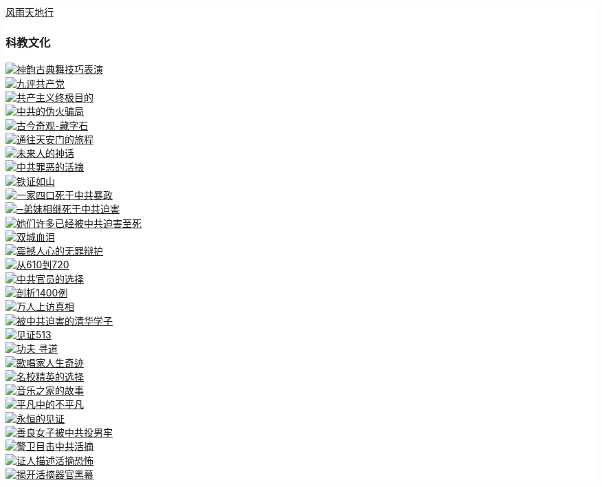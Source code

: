 <a href="https://git.io/fjHp4" rel="nofollow">风雨天地行</a></p></td></tr><tr><td width="707"><h3><p><strong>科教文化</strong></p></h3></td><td VALIGN=TOP rowspan=50><a href="https://git.io/fj9l0" target="_blank"><img width="130" src="https://raw.githubusercontent.com/eqzow2704/djy/master/gb/130/gudianwu.jpg" title="神韵古典舞技巧表演" alt="神韵古典舞技巧表演"></a><br><a href="https://git.io/fj9la" target="_blank"><img width="130" src="https://raw.githubusercontent.com/eqzow2704/djy/master/gb/130/9ping.jpg" title="九评共产党" alt="九评共产党"></a><br><a href="https://git.io/fj9lr" target="_blank"><img width="130" src="https://raw.githubusercontent.com/eqzow2704/djy/master/gb/130/communism.jpg" title="共产主义终极目的" alt="共产主义终极目的"></a><br><a href="https://git.io/fjFNJ" target="_blank"><img width="130" src="https://raw.githubusercontent.com/eqzow2704/djy/master/gb/130/weihuo.jpg" title="中共的伪火骗局" alt="中共的伪火骗局"></a><br><a href="https://git.io/fj9lK" target="_blank"><img width="130" src="https://raw.githubusercontent.com/eqzow2704/djy/master/gb/130/changzhi.jpg" title="古今奇观-藏字石" alt="古今奇观-藏字石"></a><br><a href="https://git.io/fj9lP" target="_blank"><img width="130" src="https://raw.githubusercontent.com/eqzow2704/djy/master/gb/130/tianan.jpg" title="通往天安门的旅程" alt="通往天安门的旅程"></a><br><a href="https://git.io/fj9lX" target="_blank"><img width="130" src="https://raw.githubusercontent.com/eqzow2704/djy/master/gb/130/weilai.jpg" title="未来人的神话" alt="未来人的神话"></a><br><a href="https://git.io/fj9l1" target="_blank"><img width="130" src="https://raw.githubusercontent.com/eqzow2704/djy/master/gb/130/ji-zy.jpg" title="中共罪恶的活摘" alt="中共罪恶的活摘"></a><br><a href="https://git.io/fj9lM" target="_blank"><img width="130" src="https://raw.githubusercontent.com/eqzow2704/djy/master/gb/130/huozhai.jpg" title="铁证如山" alt="铁证如山"></a><br><a href="https://git.io/fj9lD" target="_blank"><img width="130" src="https://raw.githubusercontent.com/eqzow2704/djy/master/gb/130/4ke.jpg" title="一家四口死于中共暴政" alt="一家四口死于中共暴政"></a><br><a href="https://git.io/fj9ly" target="_blank"><img width="130" src="https://raw.githubusercontent.com/eqzow2704/djy/master/gb/130/jie-di.jpg" title="─弟妹相继死于中共迫害" alt="─弟妹相继死于中共迫害"></a><br><a href="https://git.io/fj9lS" target="_blank"><img width="130" src="https://raw.githubusercontent.com/eqzow2704/djy/master/gb/130/ma-sj.jpg" title="她们许多已经被中共迫害至死" alt="她们许多已经被中共迫害至死"></a><br><a href="https://git.io/fj9l9" target="_blank"><img width="130" src="https://raw.githubusercontent.com/eqzow2704/djy/master/gb/130/shuan-cxl.jpg" title="双城血泪" alt="双城血泪"></a><br><a href="https://git.io/fj9lH" target="_blank"><img width="130" src="https://raw.githubusercontent.com/eqzow2704/djy/master/gb/130/wu-zbh.jpg" title="震撼人心的无罪辩护" alt="震撼人心的无罪辩护"></a><br><a href="https://git.io/fj9lQ" target="_blank"><img width="130" src="https://raw.githubusercontent.com/eqzow2704/djy/master/gb/130/6c10-720.jpg" title="从610到720" alt="从610到720"></a><br><a href="https://git.io/fj9l7" target="_blank"><img width="130" src="https://raw.githubusercontent.com/eqzow2704/djy/master/gb/130/xian-z.jpg" title="中共官员的选择" alt="中共官员的选择"></a><br><a href="https://git.io/fj9l5" target="_blank"><img width="130" src="https://raw.githubusercontent.com/eqzow2704/djy/master/gb/130/1400l.jpg" title="剖析1400例" alt="剖析1400例"></a><br><a href="https://git.io/fj9lb" target="_blank"><img width="130" src="https://raw.githubusercontent.com/eqzow2704/djy/master/gb/130/425.jpg" title="万人上访真相" alt="万人上访真相"></a><br><a href="https://git.io/fj9lN" target="_blank"><img width="130" src="https://raw.githubusercontent.com/eqzow2704/djy/master/gb/130/qing-h.jpg" title="被中共迫害的清华学子" alt="被中共迫害的清华学子"></a><br><a href="https://git.io/fj9lx" target="_blank"><img width="130" src="https://raw.githubusercontent.com/eqzow2704/djy/master/gb/130/jian-z513.jpg" title="见证513" alt="见证513"></a><br><a href="https://git.io/fj9lp" target="_blank"><img width="130" src="https://raw.githubusercontent.com/eqzow2704/djy/master/gb/130/gongfu.jpg" title="功夫 寻道" alt="功夫 寻道"></a><br><a href="https://git.io/fj9lh" target="_blank"><img width="130" src="https://raw.githubusercontent.com/eqzow2704/djy/master/gb/130/guangguimian.jpg" title="歌唱家人生奇迹" alt="歌唱家人生奇迹"></a><br><a href="https://git.io/fj9lj" target="_blank"><img width="130" src="https://raw.githubusercontent.com/eqzow2704/djy/master/gb/130/ming-jjy.jpg" title="名校精英的选择" alt="名校精英的选择"></a><br><a href="https://git.io/fj98e" target="_blank"><img width="130" src="https://raw.githubusercontent.com/eqzow2704/djy/master/gb/130/yin-lj.jpg" title="音乐之家的故事" alt="音乐之家的故事"></a><br><a href="https://git.io/fj98v" target="_blank"><img width="130" src="https://raw.githubusercontent.com/eqzow2704/djy/master/gb/130/ming-hsf.jpg" title="平凡中的不平凡" alt="平凡中的不平凡"></a><br><a href="https://github.com/eqzow2704/yh/blob/master/README.md?dfh#1" target="_blank"><img width="130" src="https://raw.githubusercontent.com/eqzow2704/djy/master/gb/130/yong-h.jpg" title="永恒的见证"  alt="永恒的见证"></a><br><a href="https://github.com/eqzow2704/djy/blob/master/gb/13/9/29/n3974789.md?dfh#1" target="_blank"><img width="130" src="https://raw.githubusercontent.com/eqzow2704/djy/master/gb/130/shang-lnz.jpg" title="善良女子被中共投男牢"  alt="善良女子被中共投男牢"></a><br><a href="https://github.com/eqzow2704/djy/blob/master/gb/16/3/16/n4663449.md?dfh#1" target="_blank"><img width="130" src="https://raw.githubusercontent.com/eqzow2704/djy/master/gb/130/huo-z3.jpg" title="警卫目击中共活摘"  alt="警卫目击中共活摘"></a><br><a href="https://github.com/eqzow2704/djy/blob/master/gb/16/8/7/n8177641.md?dfh#1" target="_blank"><img width="130" src="https://raw.githubusercontent.com/eqzow2704/djy/master/gb/130/huo-z4.jpg" title="证人描述活摘恐怖"  alt="证人描述活摘恐怖"></a><br><a href="https://github.com/eqzow2704/djy/blob/master/gb/10/4/19/n2881569.md?dfh#1" target="_blank"><img width="130" src="https://raw.githubusercontent.com/eqzow2704/djy/master/gb/130/huo-z1.jpg" title="揭开活摘器官黑幕"  alt="揭开活摘器官黑幕"></a><br>